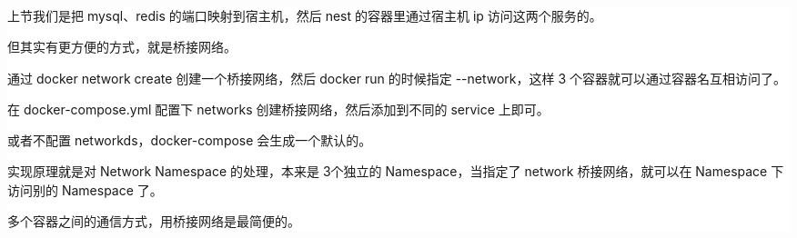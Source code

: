 上节我们是把 mysql、redis 的端口映射到宿主机，然后 nest 的容器里通过宿主机 ip 访问这两个服务的。

但其实有更方便的方式，就是桥接网络。

通过 docker network create 创建一个桥接网络，然后 docker run 的时候指定 --network，这样 3 个容器就可以通过容器名互相访问了。

在 docker-compose.yml 配置下 networks 创建桥接网络，然后添加到不同的 service 上即可。

或者不配置 networkds，docker-compose 会生成一个默认的。

实现原理就是对 Network Namespace 的处理，本来是 3个独立的 Namespace，当指定了 network 桥接网络，就可以在 Namespace 下访问别的 Namespace 了。

多个容器之间的通信方式，用桥接网络是最简便的。

